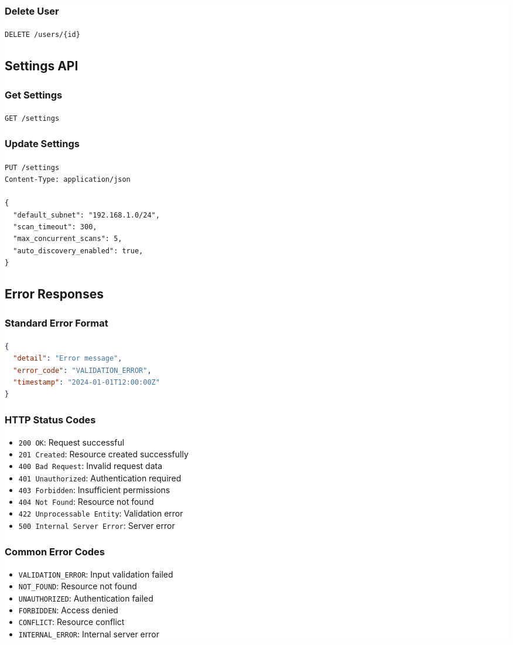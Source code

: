### Delete User
```http
DELETE /users/{id}
```

## Settings API

### Get Settings
```http
GET /settings
```

### Update Settings
```http
PUT /settings
Content-Type: application/json

{
  "default_subnet": "192.168.1.0/24",
  "scan_timeout": 300,
  "max_concurrent_scans": 5,
  "auto_discovery_enabled": true,
}
```

## Error Responses

### Standard Error Format
```json
{
  "detail": "Error message",
  "error_code": "VALIDATION_ERROR",
  "timestamp": "2024-01-01T12:00:00Z"
}
```

### HTTP Status Codes
- `200 OK`: Request successful
- `201 Created`: Resource created successfully
- `400 Bad Request`: Invalid request data
- `401 Unauthorized`: Authentication required
- `403 Forbidden`: Insufficient permissions
- `404 Not Found`: Resource not found
- `422 Unprocessable Entity`: Validation error
- `500 Internal Server Error`: Server error

### Common Error Codes
- `VALIDATION_ERROR`: Input validation failed
- `NOT_FOUND`: Resource not found
- `UNAUTHORIZED`: Authentication failed
- `FORBIDDEN`: Access denied
- `CONFLICT`: Resource conflict
- `INTERNAL_ERROR`: Internal server error
